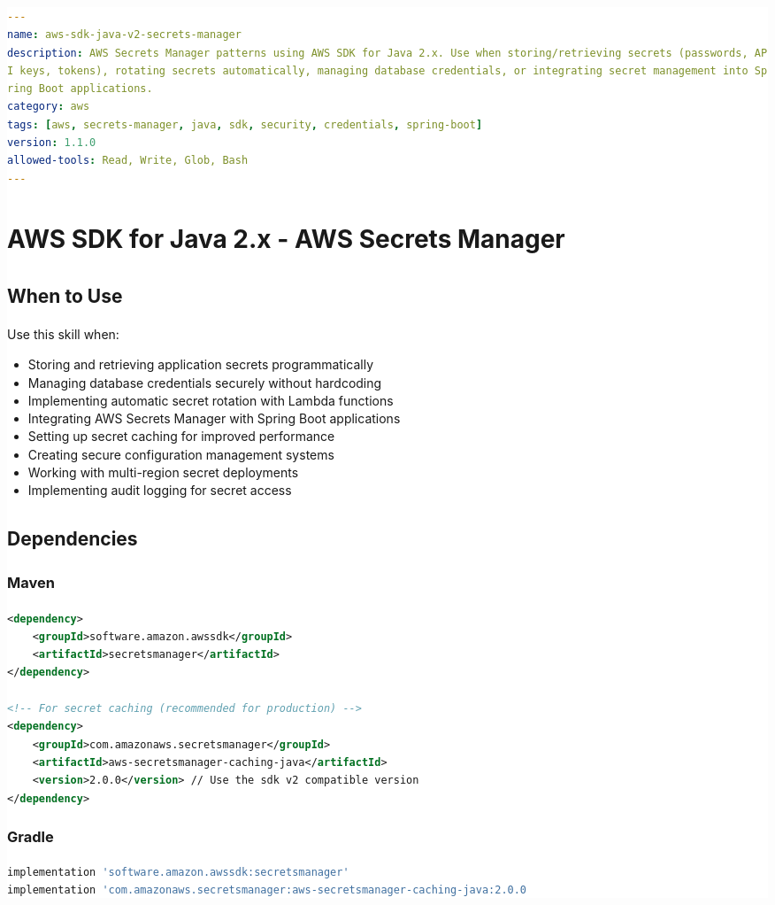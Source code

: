 ```yaml
---
name: aws-sdk-java-v2-secrets-manager
description: AWS Secrets Manager patterns using AWS SDK for Java 2.x. Use when storing/retrieving secrets (passwords, API keys, tokens), rotating secrets automatically, managing database credentials, or integrating secret management into Spring Boot applications.
category: aws
tags: [aws, secrets-manager, java, sdk, security, credentials, spring-boot]
version: 1.1.0
allowed-tools: Read, Write, Glob, Bash
---
```


# AWS SDK for Java 2.x - AWS Secrets Manager

## When to Use

Use this skill when:
- Storing and retrieving application secrets programmatically
- Managing database credentials securely without hardcoding
- Implementing automatic secret rotation with Lambda functions
- Integrating AWS Secrets Manager with Spring Boot applications
- Setting up secret caching for improved performance
- Creating secure configuration management systems
- Working with multi-region secret deployments
- Implementing audit logging for secret access

## Dependencies

### Maven
```xml
<dependency>
    <groupId>software.amazon.awssdk</groupId>
    <artifactId>secretsmanager</artifactId>
</dependency>

<!-- For secret caching (recommended for production) -->
<dependency>
    <groupId>com.amazonaws.secretsmanager</groupId>
    <artifactId>aws-secretsmanager-caching-java</artifactId>
    <version>2.0.0</version> // Use the sdk v2 compatible version
</dependency>
```

### Gradle
```gradle
implementation 'software.amazon.awssdk:secretsmanager'
implementation 'com.amazonaws.secretsmanager:aws-secretsmanager-caching-java:2.0.0
```
